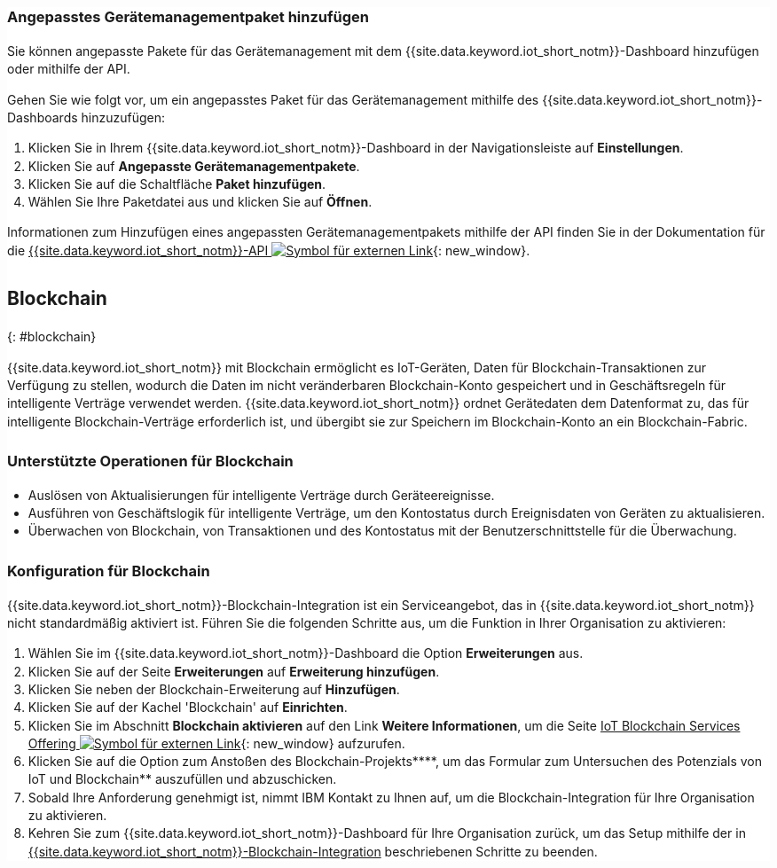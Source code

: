### Angepasstes Gerätemanagementpaket hinzufügen

Sie können angepasste Pakete für das Gerätemanagement mit dem {{site.data.keyword.iot_short_notm}}-Dashboard hinzufügen oder mithilfe der API.

Gehen Sie wie folgt vor, um ein angepasstes Paket für das Gerätemanagement mithilfe des {{site.data.keyword.iot_short_notm}}-Dashboards hinzuzufügen:

1. Klicken Sie in Ihrem {{site.data.keyword.iot_short_notm}}-Dashboard in der Navigationsleiste auf **Einstellungen**.
2. Klicken Sie auf **Angepasste Gerätemanagementpakete**.
3. Klicken Sie auf die Schaltfläche **Paket hinzufügen**.
4. Wählen Sie Ihre Paketdatei aus und klicken Sie auf **Öffnen**.

Informationen zum Hinzufügen eines angepassten Gerätemanagementpakets mithilfe der API finden Sie in der Dokumentation für die [{{site.data.keyword.iot_short_notm}}-API ![Symbol für externen Link](../../../../icons/launch-glyph.svg "Symbol für externen Link")](https://docs.internetofthings.ibmcloud.com/swagger/v0002.html){: new_window}.

## Blockchain
{: #blockchain}

{{site.data.keyword.iot_short_notm}} mit Blockchain ermöglicht es IoT-Geräten, Daten für Blockchain-Transaktionen zur Verfügung zu stellen, wodurch die Daten im nicht veränderbaren Blockchain-Konto gespeichert und in Geschäftsregeln für intelligente Verträge verwendet werden. {{site.data.keyword.iot_short_notm}} ordnet Gerätedaten dem Datenformat zu, das für intelligente Blockchain-Verträge erforderlich ist, und übergibt sie zur Speichern im Blockchain-Konto an ein Blockchain-Fabric.

### Unterstützte Operationen für Blockchain
- Auslösen von Aktualisierungen für intelligente Verträge durch Geräteereignisse.
- Ausführen von Geschäftslogik für intelligente Verträge, um den Kontostatus durch Ereignisdaten von Geräten zu aktualisieren.
- Überwachen von Blockchain, von Transaktionen und des Kontostatus mit der Benutzerschnittstelle für die Überwachung.

### Konfiguration für Blockchain

{{site.data.keyword.iot_short_notm}}-Blockchain-Integration ist ein Serviceangebot, das in {{site.data.keyword.iot_short_notm}} nicht standardmäßig aktiviert ist. Führen Sie die folgenden Schritte aus, um die Funktion in Ihrer Organisation zu aktivieren:
 1. Wählen Sie im {{site.data.keyword.iot_short_notm}}-Dashboard die Option **Erweiterungen** aus.
 2. Klicken Sie auf der Seite **Erweiterungen** auf **Erweiterung hinzufügen**.
 3. Klicken Sie neben der Blockchain-Erweiterung auf **Hinzufügen**.
 4. Klicken Sie auf der Kachel 'Blockchain' auf **Einrichten**.
 3. Klicken Sie im Abschnitt **Blockchain aktivieren** auf den Link **Weitere Informationen**, um die Seite [IoT Blockchain Services Offering ![Symbol für externen Link](../../../../icons/launch-glyph.svg "Symbol für externen Link")](http://www.ibm.com/internet-of-things/iot-news/announcements/private-blockchain/){: new_window} aufzurufen.
 4. Klicken Sie auf die Option zum Anstoßen des Blockchain-Projekts****, um das Formular zum Untersuchen des Potenzials von IoT und Blockchain** auszufüllen und abzuschicken.  
 5. Sobald Ihre Anforderung genehmigt ist, nimmt IBM Kontakt zu Ihnen auf, um die Blockchain-Integration für Ihre Organisation zu aktivieren.
 6. Kehren Sie zum {{site.data.keyword.iot_short_notm}}-Dashboard für Ihre Organisation zurück, um das Setup mithilfe der in [{{site.data.keyword.iot_short_notm}}-Blockchain-Integration](../../bl_blockchain_integration.html) beschriebenen Schritte zu beenden.
